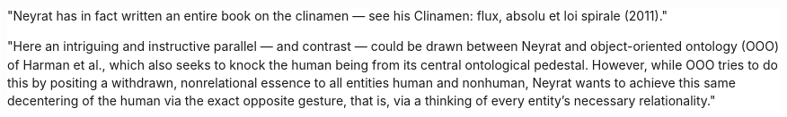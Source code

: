 "Neyrat has in fact written an entire book on the clinamen — see his Clinamen: flux, absolu et loi spirale (2011)."

"Here an intriguing and instructive parallel — and contrast — could be drawn between Neyrat and object-oriented ontology (OOO) of Harman et al., which also seeks to knock the human being from its central ontological pedestal. However, while OOO tries to do this by positing a withdrawn, nonrelational essence to all entities human and nonhuman, Neyrat wants to achieve this same decentering of the human via the exact opposite gesture, that is, via a thinking of every entity’s necessary relationality."
